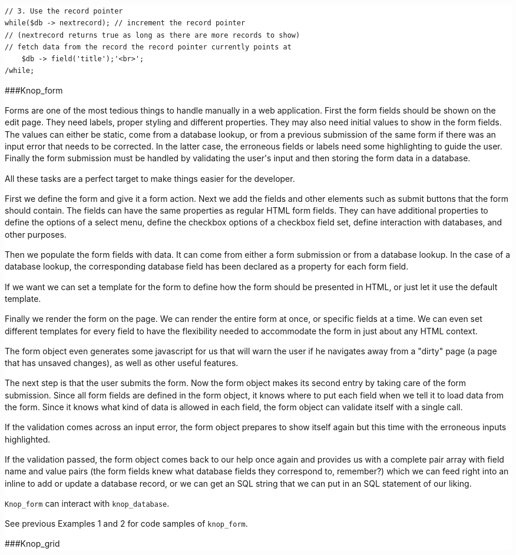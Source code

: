 	// 3. Use the record pointer
	while($db -> nextrecord); // increment the record pointer
	// (nextrecord returns true as long as there are more records to show)
	// fetch data from the record the record pointer currently points at
		$db -> field('title');'<br>';
	/while;

###Knop_form

Forms are one of the most tedious things to handle manually in a web application. First the form fields should be shown on the edit page. They need labels, proper styling and different properties. They may also need initial values to show in the form fields. The values can either be static, come from a database lookup, or from a previous submission of the same form if there was an input error that needs to be corrected.  In the latter case, the erroneous fields or labels need some highlighting to guide the user. Finally the form submission must be handled by validating the user's input and then storing the form data in a database.

All these tasks are a perfect target to make things easier for the developer.

First we define the form and give it a form action. Next we add the fields and other elements such as submit buttons that the form should contain. The fields can have the same properties as regular HTML form fields.  They can have additional properties to define the options of a select menu, define the checkbox options of a checkbox field set, define interaction with databases, and other purposes.

Then we populate the form fields with data. It can come from either a form submission or from a database lookup. In the case of a database lookup, the corresponding database field has been declared as a property for each form field.

If we want we can set a template for the form to define how the form should be presented in HTML, or just let it use the default template.

Finally we render the form on the page. We can render the entire form at once, or specific fields at a time.  We can even set different templates for every field to have the flexibility needed to accommodate the form in just about any HTML context.

The form object even generates some javascript for us that will warn the user if he navigates away from a "dirty" page (a page that has unsaved changes), as well as other useful features.

The next step is that the user submits the form. Now the form object makes its second entry by taking care of the form submission. Since all form fields are defined in the form object, it knows where to put each field when we tell it to load data from the form. Since it knows what kind of data is allowed in each field, the form object can validate itself with a single call.

If the validation comes across an input error, the form object prepares to show itself again but this time with the erroneous inputs highlighted.

If the validation passed, the form object comes back to our help once again and provides us with a complete pair array with field name and value pairs (the form fields knew what database fields they correspond to, remember?) which we can feed right into an inline to add or update a database record, or we can get an SQL string that we can put in an SQL statement of our liking.

`Knop_form` can interact with `knop_database`.

See previous Examples 1 and 2 for code samples of `knop_form`.

###Knop_grid
